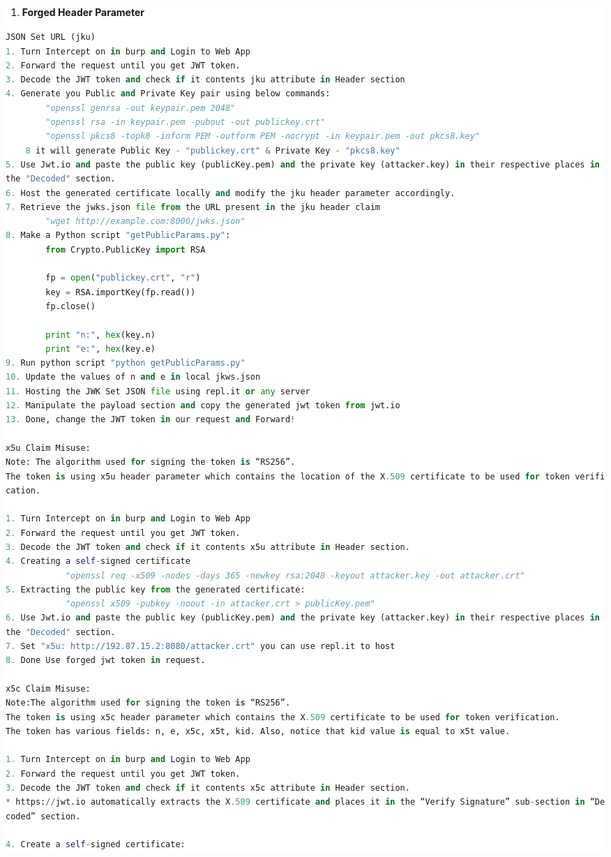 1. ****Forged Header Parameter****

```python
JSON Set URL (jku)
1. Turn Intercept on in burp and Login to Web App
2. Forward the request until you get JWT token.
3. Decode the JWT token and check if it contents jku attribute in Header section
4. Generate you Public and Private Key pair using below commands:
		"openssl genrsa -out keypair.pem 2048"
		"openssl rsa -in keypair.pem -pubout -out publickey.crt"
		"openssl pkcs8 -topk8 -inform PEM -outform PEM -nocrypt -in keypair.pem -out pkcs8.key"
	8 it will generate Public Key - "publickey.crt" & Private Key - "pkcs8.key"
5. Use Jwt.io and paste the public key (publicKey.pem) and the private key (attacker.key) in their respective places in the "Decoded" section.
6. Host the generated certificate locally and modify the jku header parameter accordingly.
7. Retrieve the jwks.json file from the URL present in the jku header claim
		"wget http://example.com:8000/jwks.json"
8. Make a Python script "getPublicParams.py":
		from Crypto.PublicKey import RSA

		fp = open("publickey.crt", "r")
		key = RSA.importKey(fp.read())
		fp.close()

		print "n:", hex(key.n)
		print "e:", hex(key.e)
9. Run python script "python getPublicParams.py"
10. Update the values of n and e in local jkws.json
11. Hosting the JWK Set JSON file using repl.it or any server
12. Manipulate the payload section and copy the generated jwt token from jwt.io
13. Done, change the JWT token in our request and Forward!

x5u Claim Misuse:
Note: The algorithm used for signing the token is “RS256”.
The token is using x5u header parameter which contains the location of the X.509 certificate to be used for token verification.

1. Turn Intercept on in burp and Login to Web App
2. Forward the request until you get JWT token.
3. Decode the JWT token and check if it contents x5u attribute in Header section.
4. Creating a self-signed certificate
			"openssl req -x509 -nodes -days 365 -newkey rsa:2048 -keyout attacker.key -out attacker.crt"
5. Extracting the public key from the generated certificate:
			"openssl x509 -pubkey -noout -in attacker.crt > publicKey.pem"
6. Use Jwt.io and paste the public key (publicKey.pem) and the private key (attacker.key) in their respective places in the "Decoded" section.
7. Set "x5u: http://192.87.15.2:8080/attacker.crt" you can use repl.it to host
8. Done Use forged jwt token in request.

x5c Claim Misuse:
Note:The algorithm used for signing the token is “RS256”.
The token is using x5c header parameter which contains the X.509 certificate to be used for token verification.
The token has various fields: n, e, x5c, x5t, kid. Also, notice that kid value is equal to x5t value.

1. Turn Intercept on in burp and Login to Web App
2. Forward the request until you get JWT token.
3. Decode the JWT token and check if it contents x5c attribute in Header section.
* https://jwt.io automatically extracts the X.509 certificate and places it in the “Verify Signature” sub-section in “Decoded” section.

4. Create a self-signed certificate:
```